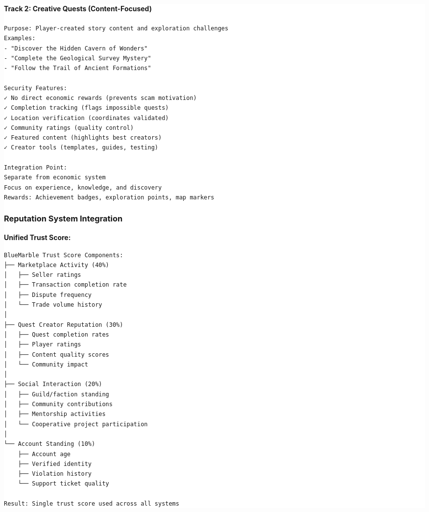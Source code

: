 #### Track 2: Creative Quests (Content-Focused)
```
Purpose: Player-created story content and exploration challenges
Examples:
- "Discover the Hidden Cavern of Wonders"
- "Complete the Geological Survey Mystery"
- "Follow the Trail of Ancient Formations"

Security Features:
✓ No direct economic rewards (prevents scam motivation)
✓ Completion tracking (flags impossible quests)
✓ Location verification (coordinates validated)
✓ Community ratings (quality control)
✓ Featured content (highlights best creators)
✓ Creator tools (templates, guides, testing)

Integration Point:
Separate from economic system
Focus on experience, knowledge, and discovery
Rewards: Achievement badges, exploration points, map markers
```

### Reputation System Integration

**Unified Trust Score:**
```
BlueMarble Trust Score Components:
├── Marketplace Activity (40%)
│   ├── Seller ratings
│   ├── Transaction completion rate
│   ├── Dispute frequency
│   └── Trade volume history
│
├── Quest Creator Reputation (30%)
│   ├── Quest completion rates
│   ├── Player ratings
│   ├── Content quality scores
│   └── Community impact
│
├── Social Interaction (20%)
│   ├── Guild/faction standing
│   ├── Community contributions
│   ├── Mentorship activities
│   └── Cooperative project participation
│
└── Account Standing (10%)
    ├── Account age
    ├── Verified identity
    ├── Violation history
    └── Support ticket quality

Result: Single trust score used across all systems
```
